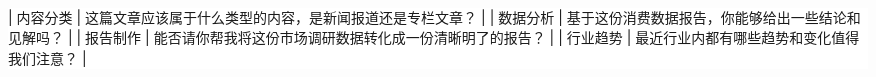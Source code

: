 | 内容分类                            | 这篇文章应该属于什么类型的内容，是新闻报道还是专栏文章？                                                                                                                                                                                                                                                                                                                                                                                                                                                                                                                                                                                                                                                                                                                                                                                                                                                                                                                                                                                                                                                                                                                                                                                                |
| 数据分析                            | 基于这份消费数据报告，你能够给出一些结论和见解吗？                                                                                                                                                                                                                                                                                                                                                                                                                                                                                                                                                                                                                                                                                                                                                                                                                                                                                                                                                                                                                                                                                                                                                                                                    |
| 报告制作                            | 能否请你帮我将这份市场调研数据转化成一份清晰明了的报告？                                                                                                                                                                                                                                                                                                                                                                                                                                                                                                                                                                                                                                                                                                                                                                                                                                                                                                                                                                                                                                                                                                                                                                                                |
| 行业趋势                            | 最近行业内都有哪些趋势和变化值得我们注意？                                                                                                                                                                                                                                                                                                                                                                                                                                                                                                                                                                                                                                                                                                                                                                                                                                                                                                                                                                                                                                                                                                                                                                                                              |